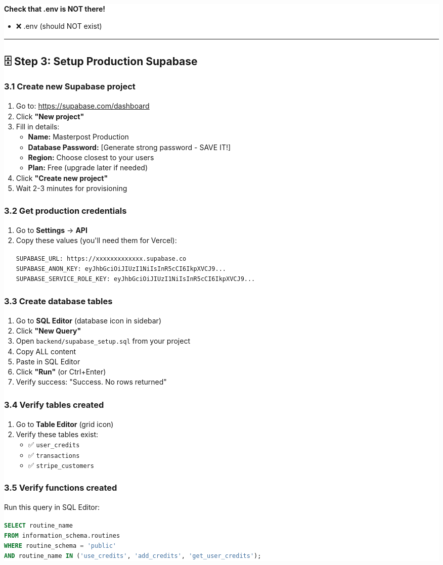 **Check that .env is NOT there!**
- ❌ .env (should NOT exist)

---

## 🗄️ Step 3: Setup Production Supabase

### 3.1 Create new Supabase project

1. Go to: https://supabase.com/dashboard
2. Click **"New project"**
3. Fill in details:
   - **Name:** Masterpost Production
   - **Database Password:** [Generate strong password - SAVE IT!]
   - **Region:** Choose closest to your users
   - **Plan:** Free (upgrade later if needed)
4. Click **"Create new project"**
5. Wait 2-3 minutes for provisioning

### 3.2 Get production credentials

1. Go to **Settings** → **API**
2. Copy these values (you'll need them for Vercel):
   ```
   SUPABASE_URL: https://xxxxxxxxxxxxx.supabase.co
   SUPABASE_ANON_KEY: eyJhbGciOiJIUzI1NiIsInR5cCI6IkpXVCJ9...
   SUPABASE_SERVICE_ROLE_KEY: eyJhbGciOiJIUzI1NiIsInR5cCI6IkpXVCJ9...
   ```

### 3.3 Create database tables

1. Go to **SQL Editor** (database icon in sidebar)
2. Click **"New Query"**
3. Open `backend/supabase_setup.sql` from your project
4. Copy ALL content
5. Paste in SQL Editor
6. Click **"Run"** (or Ctrl+Enter)
7. Verify success: "Success. No rows returned"

### 3.4 Verify tables created

1. Go to **Table Editor** (grid icon)
2. Verify these tables exist:
   - ✅ `user_credits`
   - ✅ `transactions`
   - ✅ `stripe_customers`

### 3.5 Verify functions created

Run this query in SQL Editor:

```sql
SELECT routine_name
FROM information_schema.routines
WHERE routine_schema = 'public'
AND routine_name IN ('use_credits', 'add_credits', 'get_user_credits');
```
